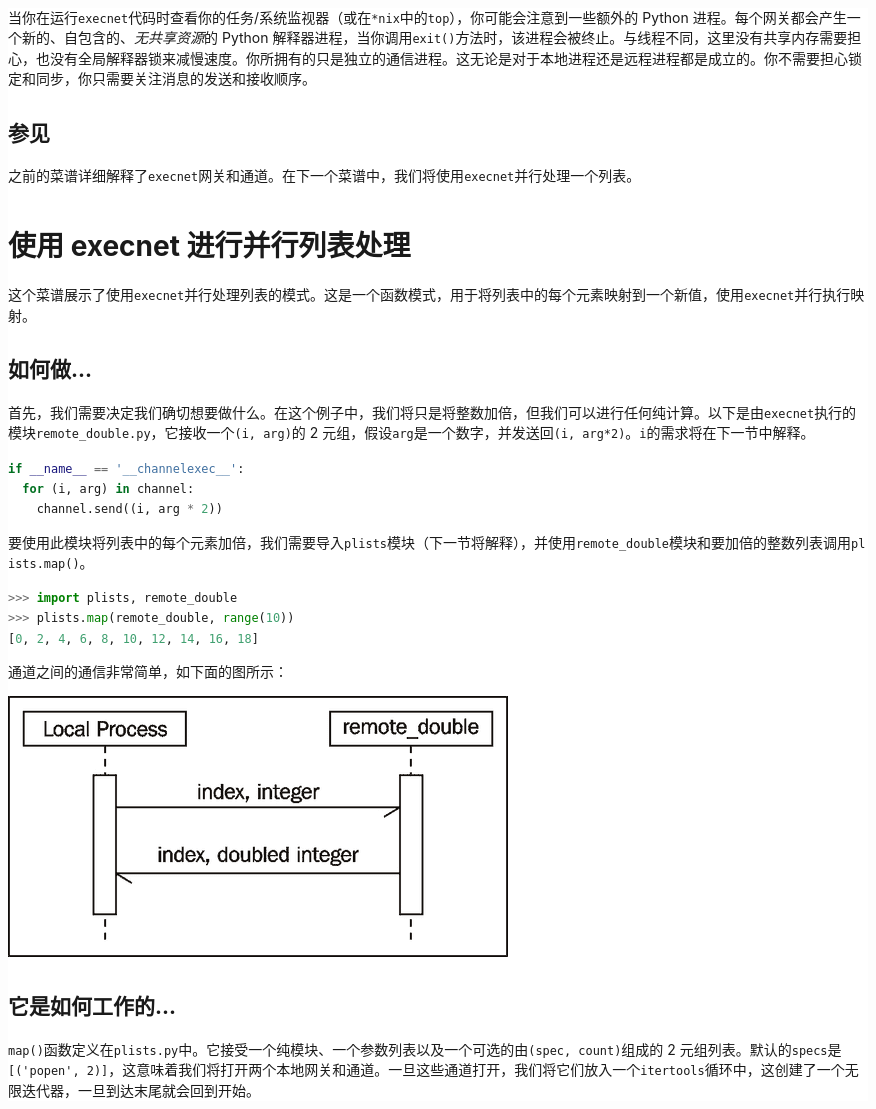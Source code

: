 当你在运行`execnet`代码时查看你的任务/系统监视器（或在`*nix`中的`top`），你可能会注意到一些额外的 Python 进程。每个网关都会产生一个新的、自包含的、*无共享资源*的 Python 解释器进程，当你调用`exit()`方法时，该进程会被终止。与线程不同，这里没有共享内存需要担心，也没有全局解释器锁来减慢速度。你所拥有的只是独立的通信进程。这无论是对于本地进程还是远程进程都是成立的。你不需要担心锁定和同步，你只需要关注消息的发送和接收顺序。

## 参见

之前的菜谱详细解释了`execnet`网关和通道。在下一个菜谱中，我们将使用`execnet`并行处理一个列表。

# 使用 execnet 进行并行列表处理

这个菜谱展示了使用`execnet`并行处理列表的模式。这是一个函数模式，用于将列表中的每个元素映射到一个新值，使用`execnet`并行执行映射。

## 如何做...

首先，我们需要决定我们确切想要做什么。在这个例子中，我们将只是将整数加倍，但我们可以进行任何纯计算。以下是由`execnet`执行的模块`remote_double.py`，它接收一个`(i, arg)`的 2 元组，假设`arg`是一个数字，并发送回`(i, arg*2)`。`i`的需求将在下一节中解释。

```py
if __name__ == '__channelexec__':
  for (i, arg) in channel:
    channel.send((i, arg * 2))
```

要使用此模块将列表中的每个元素加倍，我们需要导入`plists`模块（下一节将解释），并使用`remote_double`模块和要加倍的整数列表调用`plists.map()`。

```py
>>> import plists, remote_double
>>> plists.map(remote_double, range(10))
[0, 2, 4, 6, 8, 10, 12, 14, 16, 18]
```

通道之间的通信非常简单，如下面的图所示：

![如何做...](img/3609OS_08_03.jpg)

## 它是如何工作的...

`map()`函数定义在`plists.py`中。它接受一个纯模块、一个参数列表以及一个可选的由`(spec, count)`组成的 2 元组列表。默认的`specs`是`[('popen', 2)]`，这意味着我们将打开两个本地网关和通道。一旦这些通道打开，我们将它们放入一个`itertools`循环中，这创建了一个无限迭代器，一旦到达末尾就会回到开始。
